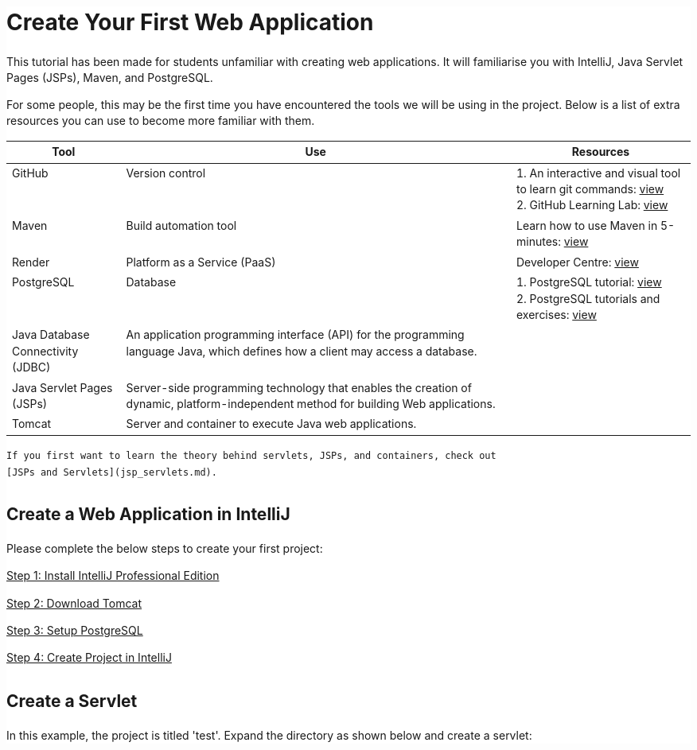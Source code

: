 # Create Your First Web Application

This tutorial has been made for students unfamiliar with creating web applications. It will familiarise you with
IntelliJ, Java Servlet Pages (JSPs), Maven, and PostgreSQL.

For some people, this may be the first time you have encountered the tools we will be using in the project.
Below is a list of extra resources you can use to become more familiar with them.

| Tool                              | Use                                                                                                                                 | Resources                                                                                                                                                                                          |
|-----------------------------------|-------------------------------------------------------------------------------------------------------------------------------------|----------------------------------------------------------------------------------------------------------------------------------------------------------------------------------------------------|
| GitHub                            | Version control                                                                                                                     | 1. An interactive and visual tool to learn git commands: [view](https://learngitbranching.js.org)</br>2. GitHub Learning Lab: [view](https://lab.github.com/githubtraining/introduction-to-github) |
| Maven                             | Build automation tool                                                                                                               | Learn how to use Maven in 5-minutes: [view](https://maven.apache.org/guides/getting-started/maven-in-five-minutes.html)                                                                            |
| Render                            | Platform as a Service (PaaS)                                                                                                        | Developer Centre: [view](https://render.com/docs)                                                                                                                        |
| PostgreSQL                        | Database                                                                                                                            | 1. PostgreSQL tutorial: [view](https://www.postgresqltutorial.com)</br>2. PostgreSQL tutorials and exercises: [view](https://www.postgresql.org/docs/online-resources/)                            |
| Java Database Connectivity (JDBC) | An application programming interface (API) for the programming language Java, which defines how a client may access a database.     |                                                                                                                                                                                                    |
| Java Servlet Pages (JSPs)         | Server-side programming technology that enables the creation of dynamic, platform-independent method for building Web applications. |                                                                                                                                                                                                    |
| Tomcat                            | Server and container to execute Java web applications.                                                                              |                                                                                                                                                                                                    |

```{note}
If you first want to learn the theory behind servlets, JSPs, and containers, check out 
[JSPs and Servlets](jsp_servlets.md).
```

## Create a Web Application in IntelliJ

Please complete the below steps to create your first project:

[Step 1: Install IntelliJ Professional Edition](../setup_dev/1_intellij_install.md)

[Step 2: Download Tomcat](../setup_dev/2_tomcat_download.md)

[Step 3: Setup PostgreSQL](../setup_dev/3_postgresql_setup.md)

[Step 4: Create Project in IntelliJ](../setup_dev/4_create_project.md)

## Create a Servlet

In this example, the project is titled 'test'. Expand the directory as shown below and create a servlet:
